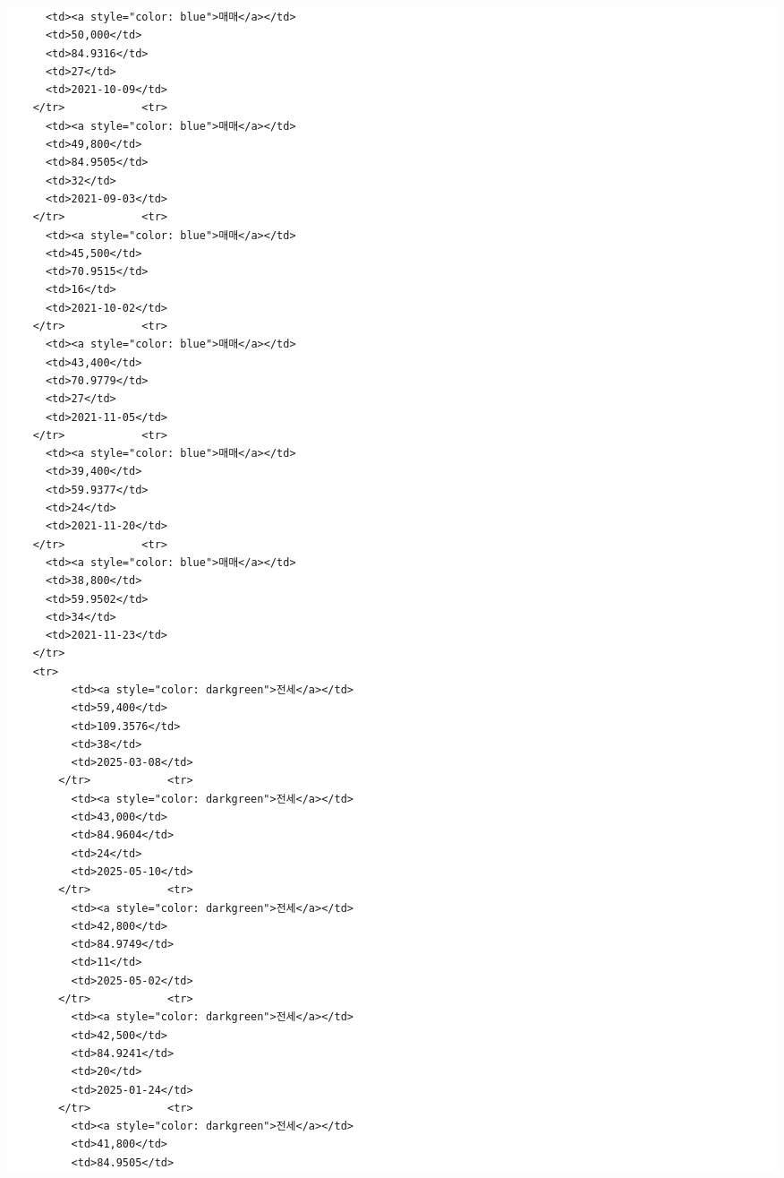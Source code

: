           <td><a style="color: blue">매매</a></td>
          <td>50,000</td>
          <td>84.9316</td>
          <td>27</td>
          <td>2021-10-09</td>
        </tr>            <tr>
          <td><a style="color: blue">매매</a></td>
          <td>49,800</td>
          <td>84.9505</td>
          <td>32</td>
          <td>2021-09-03</td>
        </tr>            <tr>
          <td><a style="color: blue">매매</a></td>
          <td>45,500</td>
          <td>70.9515</td>
          <td>16</td>
          <td>2021-10-02</td>
        </tr>            <tr>
          <td><a style="color: blue">매매</a></td>
          <td>43,400</td>
          <td>70.9779</td>
          <td>27</td>
          <td>2021-11-05</td>
        </tr>            <tr>
          <td><a style="color: blue">매매</a></td>
          <td>39,400</td>
          <td>59.9377</td>
          <td>24</td>
          <td>2021-11-20</td>
        </tr>            <tr>
          <td><a style="color: blue">매매</a></td>
          <td>38,800</td>
          <td>59.9502</td>
          <td>34</td>
          <td>2021-11-23</td>
        </tr>        
        <tr>
              <td><a style="color: darkgreen">전세</a></td>
              <td>59,400</td>
              <td>109.3576</td>
              <td>38</td>
              <td>2025-03-08</td>
            </tr>            <tr>
              <td><a style="color: darkgreen">전세</a></td>
              <td>43,000</td>
              <td>84.9604</td>
              <td>24</td>
              <td>2025-05-10</td>
            </tr>            <tr>
              <td><a style="color: darkgreen">전세</a></td>
              <td>42,800</td>
              <td>84.9749</td>
              <td>11</td>
              <td>2025-05-02</td>
            </tr>            <tr>
              <td><a style="color: darkgreen">전세</a></td>
              <td>42,500</td>
              <td>84.9241</td>
              <td>20</td>
              <td>2025-01-24</td>
            </tr>            <tr>
              <td><a style="color: darkgreen">전세</a></td>
              <td>41,800</td>
              <td>84.9505</td>